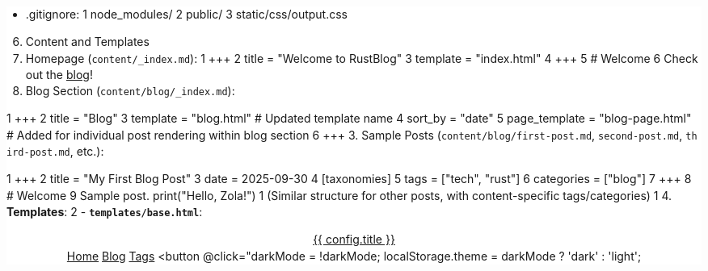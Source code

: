    - .gitignore:
   1     node_modules/
   2     public/
   3     static/css/output.css

  6. Content and Templates
   1. Homepage (`content/_index.md`):
   1     +++
   2     title = "Welcome to RustBlog"
   3     template = "index.html"
   4     +++
   5     # Welcome
   6     Check out the [blog](/blog)!
   2. Blog Section (`content/blog/_index.md`):

   1     +++
   2     title = "Blog"
   3     template = "blog.html"         # Updated template name
   4     sort_by = "date"
   5     page_template = "blog-page.html" # Added for individual post rendering within blog section
   6     +++
   3. Sample Posts (`content/blog/first-post.md`, `second-post.md`, `third-post.md`, etc.):

   1     +++
   2     title = "My First Blog Post"
   3     date = 2025-09-30
   4     [taxonomies]
   5     tags = ["tech", "rust"]
   6     categories = ["blog"]
   7     +++
   8     # Welcome
   9     Sample post.
      print("Hello, Zola!")
   1 
      (Similar structure for other posts, with content-specific tags/categories)
   1 4.  **Templates**:
   2     -   **`templates/base.html`**:
          <!DOCTYPE html>
          <html lang="en" class="light" x-data="{ darkMode: false, menuOpen: false }" x-init="if (localStorage.theme === 
  'dark' || (!('theme' in localStorage) && window.matchMedia('(prefers-color-scheme: dark)').matches)) { 
  document.documentElement.classList.add('dark'); darkMode = true; } else { localStorage.theme = 'light'; }">
          <head>
            <meta charset="UTF-8">
            <meta name="viewport" content="width=device-width, initial-scale=1.0">
            <title>{{ config.title }} | {% block title %}{% endblock %}</title>
            <link rel="stylesheet" href="{{ get_url(path='css/output.css') }}">
            <script defer src="https://cdn.jsdelivr.net/npm/alpinejs@3.x.x/dist/cdn.min.js"></script>
          </head>
          <body class="bg-bg dark:bg-darkBg text-text dark:text-darkText min-h-screen flex flex-col font-sans">
            <header class="border-b border-gray-200 dark:border-gray-700 sticky top-0 z-50 bg-bg/80 dark:bg-darkBg/80 
  backdrop-blur-sm">
              <nav class="container mx-auto px-6 py-4 flex justify-between items-center">
                <a href="{{ get_url(path='/') }}" class="text-2xl font-semibold text-text dark:text-darkText 
  hover:text-accent transition-colors">{{ config.title }}</a>
                <div class="hidden md:flex items-center space-x-8">
                  <a href="{{ get_url(path='/') }}" class="hover:text-accent transition-colors">Home</a>
                  <a href="{{ get_url(path='blog') }}" class="hover:text-accent transition-colors">Blog</a>
                  <a href="{{ get_url(path='tags') }}" class="hover:text-accent transition-colors">Tags</a>
                  <button @click="darkMode = !darkMode; localStorage.theme = darkMode ? 'dark' : 'light'; 